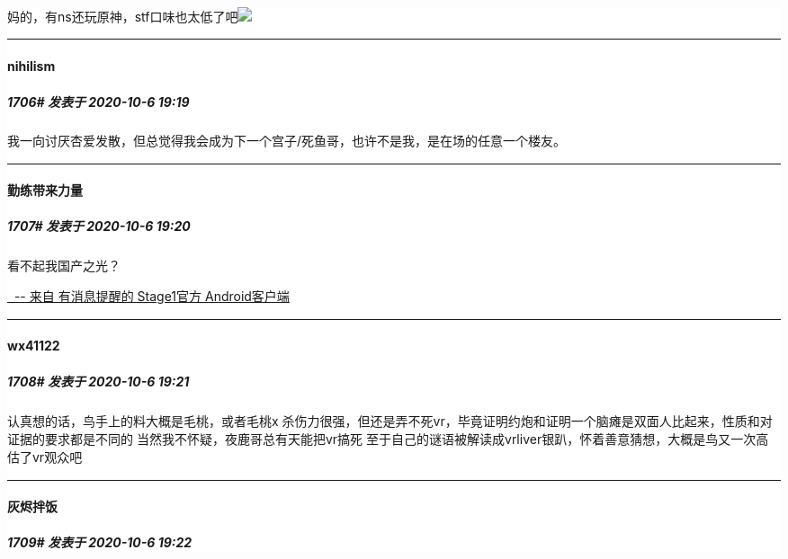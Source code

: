 


妈的，有ns还玩原神，stf口味也太低了吧<img src="https://static.saraba1st.com/image/smiley/face2017/086.png" referrerpolicy="no-referrer">







-----

####  nihilism  
##### 1706#       发表于 2020-10-6 19:19




我一向讨厌杏爱发散，但总觉得我会成为下一个宫子/死鱼哥，也许不是我，是在场的任意一个楼友。







-----

####  勤练带来力量  
##### 1707#       发表于 2020-10-6 19:20




看不起我国产之光？

[  -- 来自 有消息提醒的 Stage1官方 Android客户端](https://www.coolapk.com/apk/140634)







-----

####  wx41122  
##### 1708#       发表于 2020-10-6 19:21




认真想的话，鸟手上的料大概是毛桃，或者毛桃x
杀伤力很强，但还是弄不死vr，毕竟证明约炮和证明一个脑瘫是双面人比起来，性质和对证据的要求都是不同的
当然我不怀疑，夜鹿哥总有天能把vr搞死
至于自己的谜语被解读成vrliver银趴，怀着善意猜想，大概是鸟又一次高估了vr观众吧







-----

####  灰烬拌饭  
##### 1709#       发表于 2020-10-6 19:22
